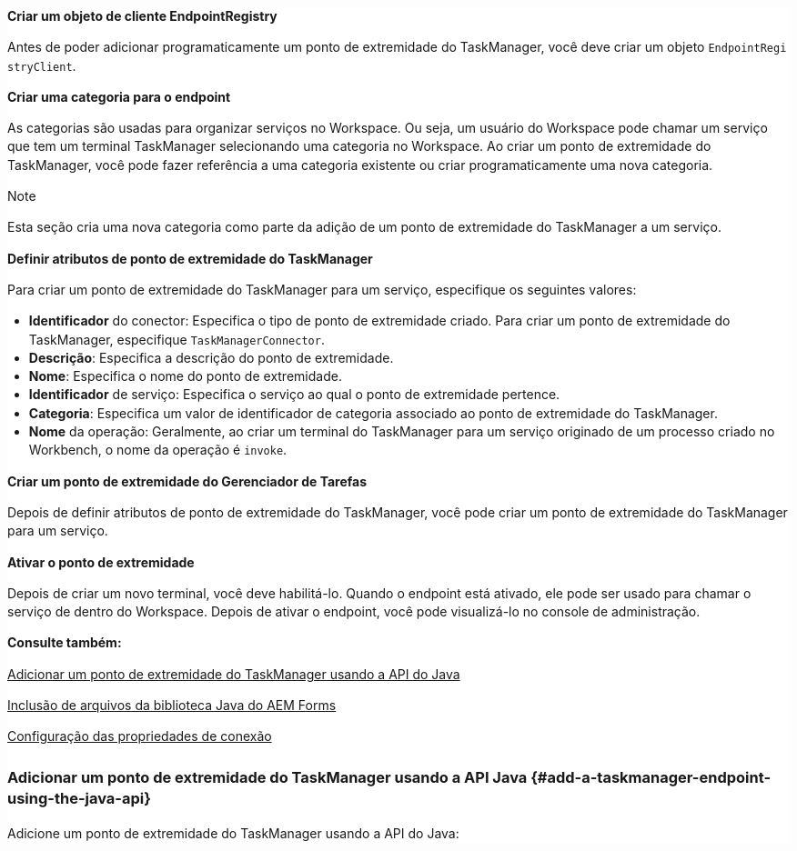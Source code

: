**Criar um objeto de cliente EndpointRegistry**

Antes de poder adicionar programaticamente um ponto de extremidade do TaskManager, você deve criar um objeto `EndpointRegistryClient`.

**Criar uma categoria para o endpoint**

As categorias são usadas para organizar serviços no Workspace. Ou seja, um usuário do Workspace pode chamar um serviço que tem um terminal TaskManager selecionando uma categoria no Workspace. Ao criar um ponto de extremidade do TaskManager, você pode fazer referência a uma categoria existente ou criar programaticamente uma nova categoria.

>[!NOTE]
>
>Esta seção cria uma nova categoria como parte da adição de um ponto de extremidade do TaskManager a um serviço.

**Definir atributos de ponto de extremidade do TaskManager**

Para criar um ponto de extremidade do TaskManager para um serviço, especifique os seguintes valores:

* **Identificador** do conector: Especifica o tipo de ponto de extremidade criado. Para criar um ponto de extremidade do TaskManager, especifique `TaskManagerConnector`.
* **Descrição**: Especifica a descrição do ponto de extremidade.
* **Nome**: Especifica o nome do ponto de extremidade.
* **Identificador** de serviço: Especifica o serviço ao qual o ponto de extremidade pertence.
* **Categoria**: Especifica um valor de identificador de categoria associado ao ponto de extremidade do TaskManager.
* **Nome** da operação: Geralmente, ao criar um terminal do TaskManager para um serviço originado de um processo criado no Workbench, o nome da operação é  `invoke`.

**Criar um ponto de extremidade do Gerenciador de Tarefas**

Depois de definir atributos de ponto de extremidade do TaskManager, você pode criar um ponto de extremidade do TaskManager para um serviço.

**Ativar o ponto de extremidade**

Depois de criar um novo terminal, você deve habilitá-lo. Quando o endpoint está ativado, ele pode ser usado para chamar o serviço de dentro do Workspace. Depois de ativar o endpoint, você pode visualizá-lo no console de administração.

**Consulte também:**

[Adicionar um ponto de extremidade do TaskManager usando a API do Java](programmatically-endpoints.md#add-a-taskmanager-endpoint-using-the-java-api)

[Inclusão de arquivos da biblioteca Java do AEM Forms](/help/forms/developing/invoking-aem-forms-using-java.md#including-aem-forms-java-library-files)

[Configuração das propriedades de conexão](/help/forms/developing/invoking-aem-forms-using-java.md#setting-connection-properties)

### Adicionar um ponto de extremidade do TaskManager usando a API Java {#add-a-taskmanager-endpoint-using-the-java-api}

Adicione um ponto de extremidade do TaskManager usando a API do Java:

